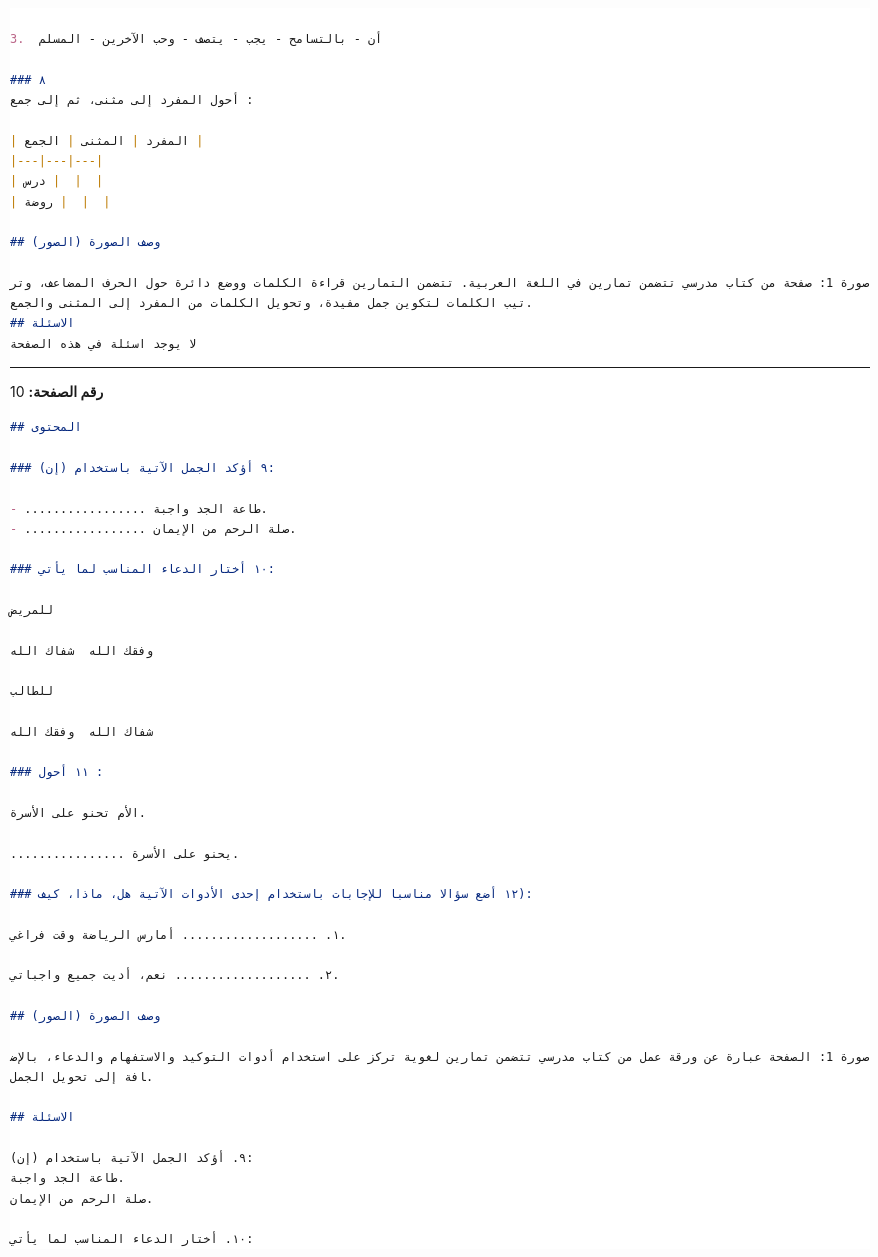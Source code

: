```markdown

3.  أن - بالتسامح - يجب - يتصف - وحب الآخرين - المسلم

### ٨
أحول المفرد إلى مثنى، ثم إلى جمع :

| المفرد | المثنى | الجمع |
|---|---|---|
| درس |  |  |
| روضة |  |  |

## وصف الصورة (الصور)

صورة 1: صفحة من كتاب مدرسي تتضمن تمارين في اللغة العربية. تتضمن التمارين قراءة الكلمات ووضع دائرة حول الحرف المضاعف، وترتيب الكلمات لتكوين جمل مفيدة، وتحويل الكلمات من المفرد إلى المثنى والجمع.
## الاسئلة
لا يوجد اسئلة في هذه الصفحة
```
-----------------------------------------

**رقم الصفحة:** 10
```markdown
## المحتوى

### ٩ أؤكد الجمل الآتية باستخدام (إن):

- ................. طاعة الجد واجبة.
- ................. صلة الرحم من الإيمان.

### ١٠ أختار الدعاء المناسب لما يأتي:

للمريض

وفقك الله  شفاك الله

للطالب

شفاك الله  وفقك الله

### ١١ أحول :

الأم تحنو على الأسرة.

................ يحنو على الأسرة.

### ١٢ أضع سؤالا مناسبا للإجابات باستخدام إحدى الأدوات الآتية هل، ماذا، كيف):

١. ................... أمارس الرياضة وقت فراغي.

٢. ................... نعم، أديت جميع واجباتي.

## وصف الصورة (الصور)

صورة 1: الصفحة عبارة عن ورقة عمل من كتاب مدرسي تتضمن تمارين لغوية تركز على استخدام أدوات التوكيد والاستفهام والدعاء، بالإضافة إلى تحويل الجمل.

## الاسئلة

٩. أؤكد الجمل الآتية باستخدام (إن):
طاعة الجد واجبة.
صلة الرحم من الإيمان.

١٠. أختار الدعاء المناسب لما يأتي:
```